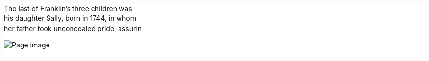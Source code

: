 The last of Franklin’s three children was  
his daughter Sally, born in 1744, in whom  
her father took unconcealed pride, assurin
</td><td style="width: 50%; max-height: 75%; margin: auto; display: block;">
<img alt="Page image" src="https://iiif.archive.org/image/iiif/2/sim_century-illustrated-monthly-magazine_1898-11_57_1%2Fsim_century-illustrated-monthly-magazine_1898-11_57_1_jp2.zip%2Fsim_century-illustrated-monthly-magazine_1898-11_57_1_jp2%2Fsim_century-illustrated-monthly-magazine_1898-11_57_1_0051.jp2/pct:56.16,64.58839406207828,36.12,15.573549257759785/600,/0/default.jpg"/>
</td>
</tr></table>

---

